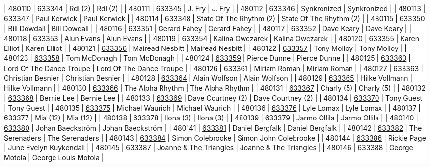 | 480110 | [633344](https://www.discogs.com/artist/633344) | Rdl (2) | Rdl (2) |
| 480111 | [633345](https://www.discogs.com/artist/633345) | J. Fry | J. Fry |
| 480112 | [633346](https://www.discogs.com/artist/633346) | Synkronized | Synkronized |
| 480113 | [633347](https://www.discogs.com/artist/633347) | Paul Kerwick | Paul Kerwick |
| 480114 | [633348](https://www.discogs.com/artist/633348) | State Of The Rhythm (2) | State Of The Rhythm (2) |
| 480115 | [633350](https://www.discogs.com/artist/633350) | Bill Dowdall | Bill Dowdall |
| 480116 | [633351](https://www.discogs.com/artist/633351) | Gerard Fahey | Gerard Fahey |
| 480117 | [633352](https://www.discogs.com/artist/633352) | Dave Keary | Dave Keary |
| 480118 | [633353](https://www.discogs.com/artist/633353) | Alun Evans | Alun Evans |
| 480119 | [633354](https://www.discogs.com/artist/633354) | Kalina Owczarek | Kalina Owczarek |
| 480120 | [633355](https://www.discogs.com/artist/633355) | Karen Elliot | Karen Elliot |
| 480121 | [633356](https://www.discogs.com/artist/633356) | Mairead Nesbitt | Mairead Nesbitt |
| 480122 | [633357](https://www.discogs.com/artist/633357) | Tony Molloy | Tony Molloy |
| 480123 | [633358](https://www.discogs.com/artist/633358) | Tom McDonagh | Tom McDonagh |
| 480124 | [633359](https://www.discogs.com/artist/633359) | Pierce Dunne | Pierce Dunne |
| 480125 | [633360](https://www.discogs.com/artist/633360) | Lord Of The Dance Troupe | Lord Of The Dance Troupe |
| 480126 | [633361](https://www.discogs.com/artist/633361) | Miriam Roman | Miriam Roman |
| 480127 | [633363](https://www.discogs.com/artist/633363) | Christian Besnier | Christian Besnier |
| 480128 | [633364](https://www.discogs.com/artist/633364) | Alain Wolfson | Alain Wolfson |
| 480129 | [633365](https://www.discogs.com/artist/633365) | Hilke Vollmann | Hilke Vollmann |
| 480130 | [633366](https://www.discogs.com/artist/633366) | The Alpha Rhythm | The Alpha Rhythm |
| 480131 | [633367](https://www.discogs.com/artist/633367) | Charly (5) | Charly (5) |
| 480132 | [633368](https://www.discogs.com/artist/633368) | Bernie Lee | Bernie Lee |
| 480133 | [633369](https://www.discogs.com/artist/633369) | Dave Courtney (2) | Dave Courtney (2) |
| 480134 | [633370](https://www.discogs.com/artist/633370) | Tony Guest | Tony Guest |
| 480135 | [633375](https://www.discogs.com/artist/633375) | Michael Waurich | Michael Waurich |
| 480136 | [633376](https://www.discogs.com/artist/633376) | Lyle Lomax | Lyle Lomax |
| 480137 | [633377](https://www.discogs.com/artist/633377) | Mia (12) | Mia (12) |
| 480138 | [633378](https://www.discogs.com/artist/633378) | Ilona (3) | Ilona (3) |
| 480139 | [633379](https://www.discogs.com/artist/633379) | Jarmo Ollila | Jarmo Ollila |
| 480140 | [633380](https://www.discogs.com/artist/633380) | Johan Baeckström | Johan Baeckström |
| 480141 | [633381](https://www.discogs.com/artist/633381) | Daniel Bergfalk | Daniel Bergfalk |
| 480142 | [633382](https://www.discogs.com/artist/633382) | The Serenaders | The Serenaders |
| 480143 | [633384](https://www.discogs.com/artist/633384) | Simon Colebrooke | Simon John Colebrooke |
| 480144 | [633386](https://www.discogs.com/artist/633386) | Rickie Page | June Evelyn Kuykendall |
| 480145 | [633387](https://www.discogs.com/artist/633387) | Joanne & The Triangles | Joanne & The Triangles |
| 480146 | [633388](https://www.discogs.com/artist/633388) | George Motola | George Louis Motola |